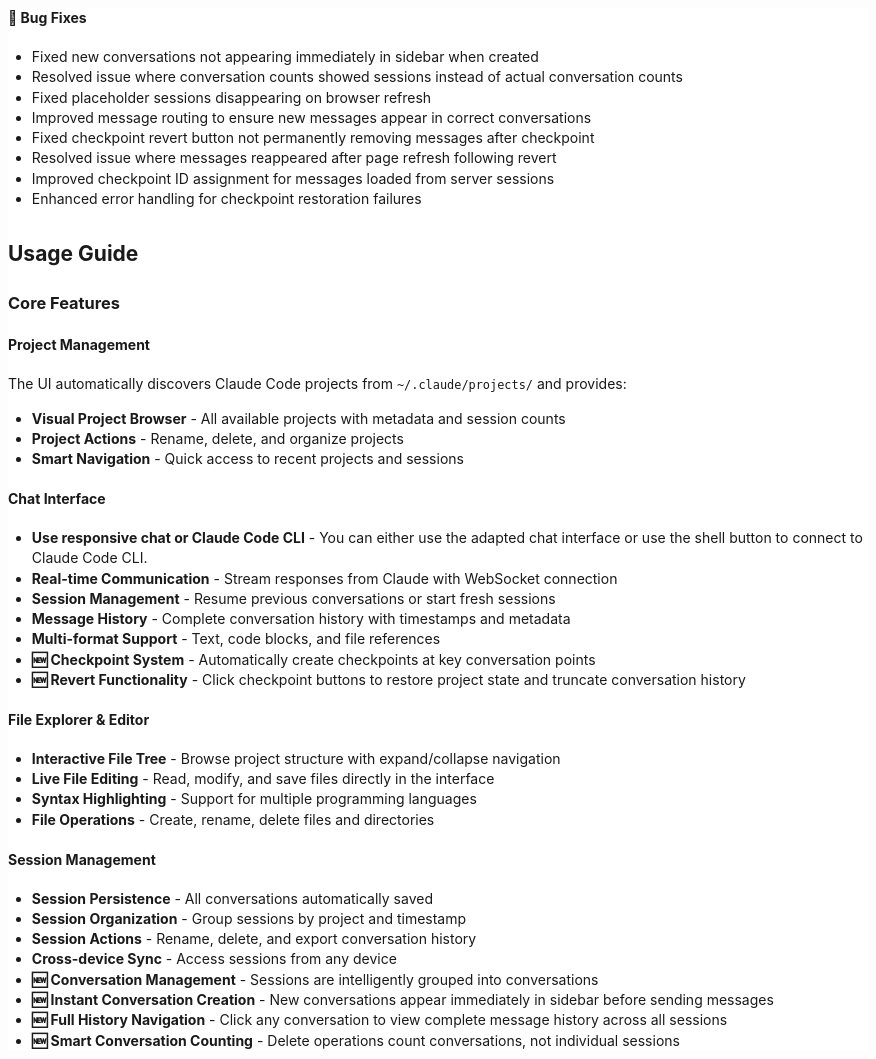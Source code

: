 #### 🐛 Bug Fixes
- Fixed new conversations not appearing immediately in sidebar when created
- Resolved issue where conversation counts showed sessions instead of actual conversation counts
- Fixed placeholder sessions disappearing on browser refresh
- Improved message routing to ensure new messages appear in correct conversations
- Fixed checkpoint revert button not permanently removing messages after checkpoint
- Resolved issue where messages reappeared after page refresh following revert
- Improved checkpoint ID assignment for messages loaded from server sessions
- Enhanced error handling for checkpoint restoration failures

## Usage Guide

### Core Features

#### Project Management
The UI automatically discovers Claude Code projects from `~/.claude/projects/` and provides:
- **Visual Project Browser** - All available projects with metadata and session counts
- **Project Actions** - Rename, delete, and organize projects
- **Smart Navigation** - Quick access to recent projects and sessions

#### Chat Interface
- **Use responsive chat or Claude Code CLI** - You can either use the adapted chat interface or use the shell button to connect to Claude Code CLI. 
- **Real-time Communication** - Stream responses from Claude with WebSocket connection
- **Session Management** - Resume previous conversations or start fresh sessions
- **Message History** - Complete conversation history with timestamps and metadata
- **Multi-format Support** - Text, code blocks, and file references
- **🆕 Checkpoint System** - Automatically create checkpoints at key conversation points
- **🆕 Revert Functionality** - Click checkpoint buttons to restore project state and truncate conversation history

#### File Explorer & Editor
- **Interactive File Tree** - Browse project structure with expand/collapse navigation
- **Live File Editing** - Read, modify, and save files directly in the interface
- **Syntax Highlighting** - Support for multiple programming languages
- **File Operations** - Create, rename, delete files and directories

#### Session Management
- **Session Persistence** - All conversations automatically saved
- **Session Organization** - Group sessions by project and timestamp
- **Session Actions** - Rename, delete, and export conversation history
- **Cross-device Sync** - Access sessions from any device
- **🆕 Conversation Management** - Sessions are intelligently grouped into conversations
- **🆕 Instant Conversation Creation** - New conversations appear immediately in sidebar before sending messages
- **🆕 Full History Navigation** - Click any conversation to view complete message history across all sessions
- **🆕 Smart Conversation Counting** - Delete operations count conversations, not individual sessions
